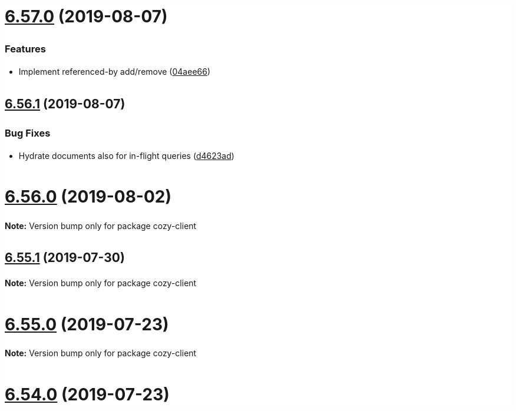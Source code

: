 



# [6.57.0](https://github.com/cozy/cozy-client/compare/v6.56.1...v6.57.0) (2019-08-07)


### Features

* Implement referenced-by add/remove ([04aee66](https://github.com/cozy/cozy-client/commit/04aee66))





## [6.56.1](https://github.com/cozy/cozy-client/compare/v6.56.0...v6.56.1) (2019-08-07)


### Bug Fixes

* Hydrate documents also for in-flight queries ([d4623ad](https://github.com/cozy/cozy-client/commit/d4623ad))





# [6.56.0](https://github.com/cozy/cozy-client/compare/v6.55.1...v6.56.0) (2019-08-02)

**Note:** Version bump only for package cozy-client





## [6.55.1](https://github.com/cozy/cozy-client/compare/v6.55.0...v6.55.1) (2019-07-30)

**Note:** Version bump only for package cozy-client





# [6.55.0](https://github.com/cozy/cozy-client/compare/v6.54.0...v6.55.0) (2019-07-23)

**Note:** Version bump only for package cozy-client





# [6.54.0](https://github.com/cozy/cozy-client/compare/v6.53.0...v6.54.0) (2019-07-23)
